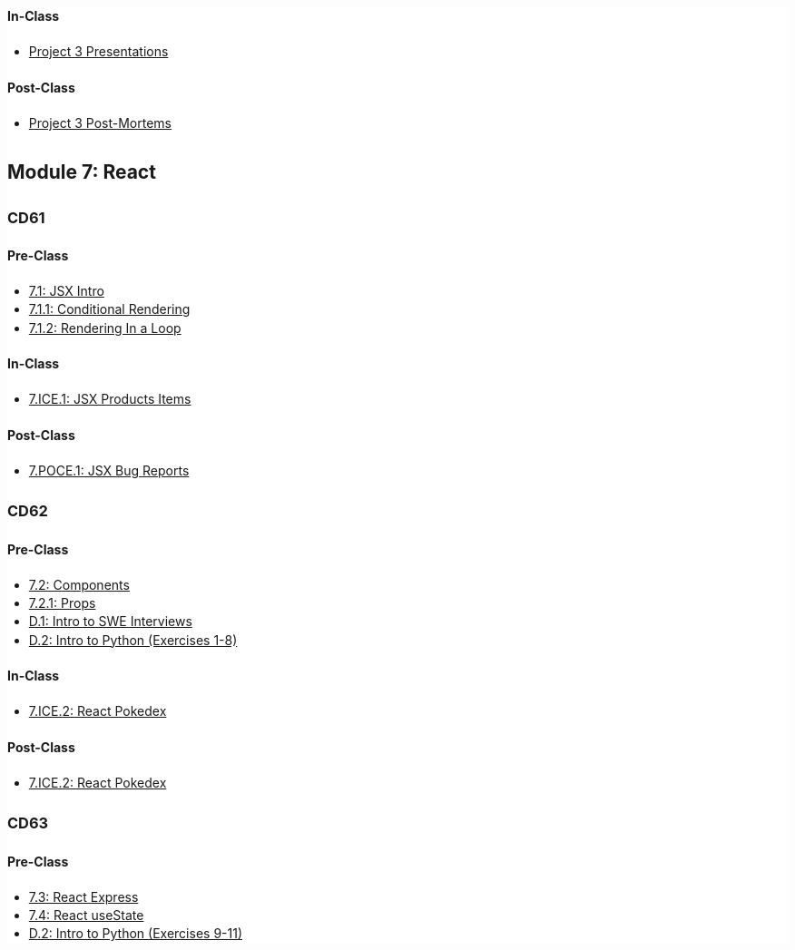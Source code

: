 #### In-Class

* [Project 3 Presentations](../../course-logistics/course-methodology.md#project-presentations)

#### Post-Class

* [Project 3 Post-Mortems](../../projects/project-3-full-stack-game.md#post-mortem-meeting)

## Module 7: React

### CD61

#### Pre-Class

* [7.1: JSX Intro](https://github.com/rocketacademy/bootcamp-docs/tree/3cb3dec4b56fe185c7372b2c3f3595e559d41038/7-react/7.1-jsx-intro)
* [7.1.1: Conditional Rendering](../../7-react/7.1-jsx-intro/7.1.1-conditional-rendering.md)
* [7.1.2: Rendering In a Loop](../../7-react/7.1-jsx-intro/7.1.2-rendering-in-a-loop.md)

#### In-Class

* [7.ICE.1: JSX Products Items ](https://github.com/rocketacademy/bootcamp-docs/tree/3cb3dec4b56fe185c7372b2c3f3595e559d41038/7-react/7.ice-in-class-exercises)

#### Post-Class

* [7.POCE.1: JSX Bug Reports](../../7-react/7.poce-post-class-exercises/7.poce.1-bugs.md)

### CD62

#### Pre-Class

* [7.2: Components](https://github.com/rocketacademy/bootcamp-docs/tree/3cb3dec4b56fe185c7372b2c3f3595e559d41038/7-react/7.2-components)
* [7.2.1: Props](../../7-react/7.2-components/7.2.1-props.md)
* [D.1: Intro to SWE Interviews](../../data-structures-and-algorithms/d.1-intro-to-swe-interviews.md)
* [D.2: Intro to Python \(Exercises 1-8\)](../../data-structures-and-algorithms/d.2-intro-to-python.md)

#### In-Class

* [7.ICE.2: React Pokedex](../../7-react/7.ice-in-class-exercises/7.ice.2-pokedex.md)

#### Post-Class

* [7.ICE.2: React Pokedex](../../7-react/7.ice-in-class-exercises/7.ice.2-pokedex.md)

### CD63

#### Pre-Class

* [7.3: React Express](../../7-react/7.3-express.js-+-webpack-+-react.md)
* [7.4: React useState](../../7-react/7.4-state.md)
* [D.2: Intro to Python \(Exercises 9-11\)](../../data-structures-and-algorithms/d.2-intro-to-python.md)
